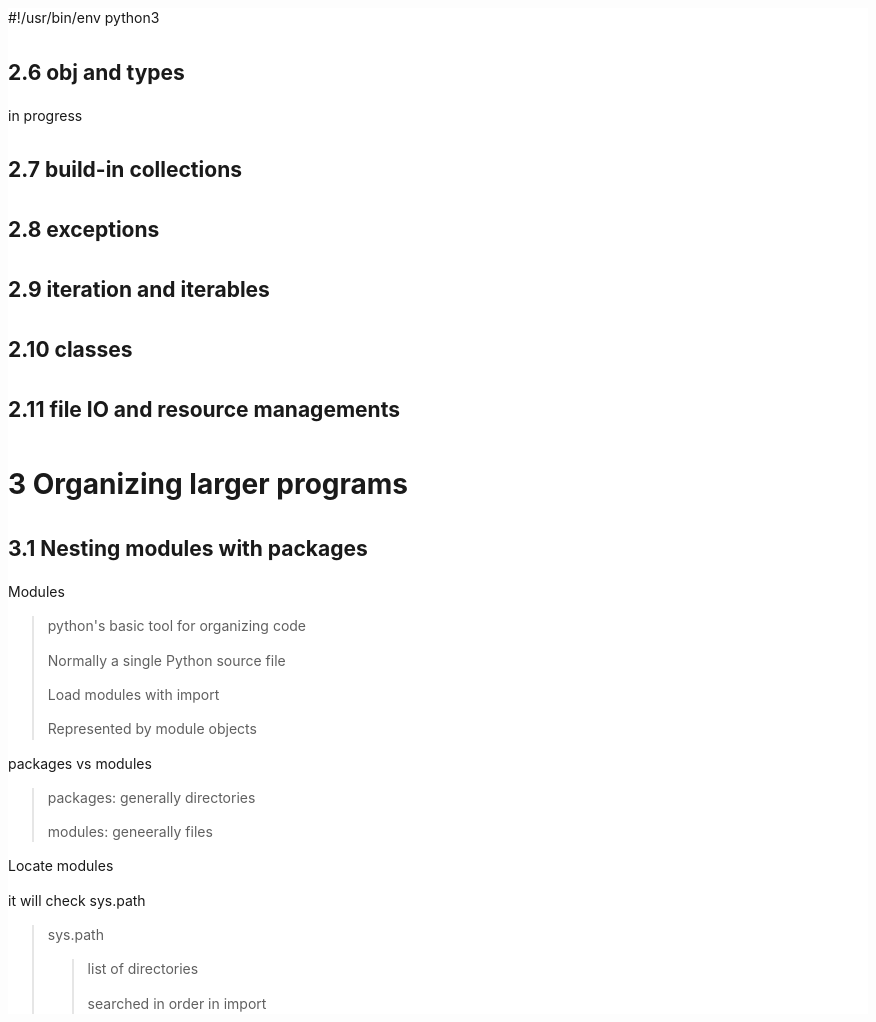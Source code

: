 #!/usr/bin/env python3



## 2.6 obj and types



in progress



## 2.7 build-in collections

## 2.8 exceptions

## 2.9 iteration and iterables

## 2.10 classes

## 2.11 file IO and resource managements





# 3 Organizing larger programs

## 3.1 Nesting modules with packages

Modules

> python's basic tool for organizing code
>
> Normally a single Python source file
>
> Load modules with import
>
> Represented by module objects

packages vs modules

> packages: generally directories
>
> modules:  geneerally files

Locate modules

it will check sys.path

> sys.path 
>
> > list of directories
> >
> > searched in order in import
